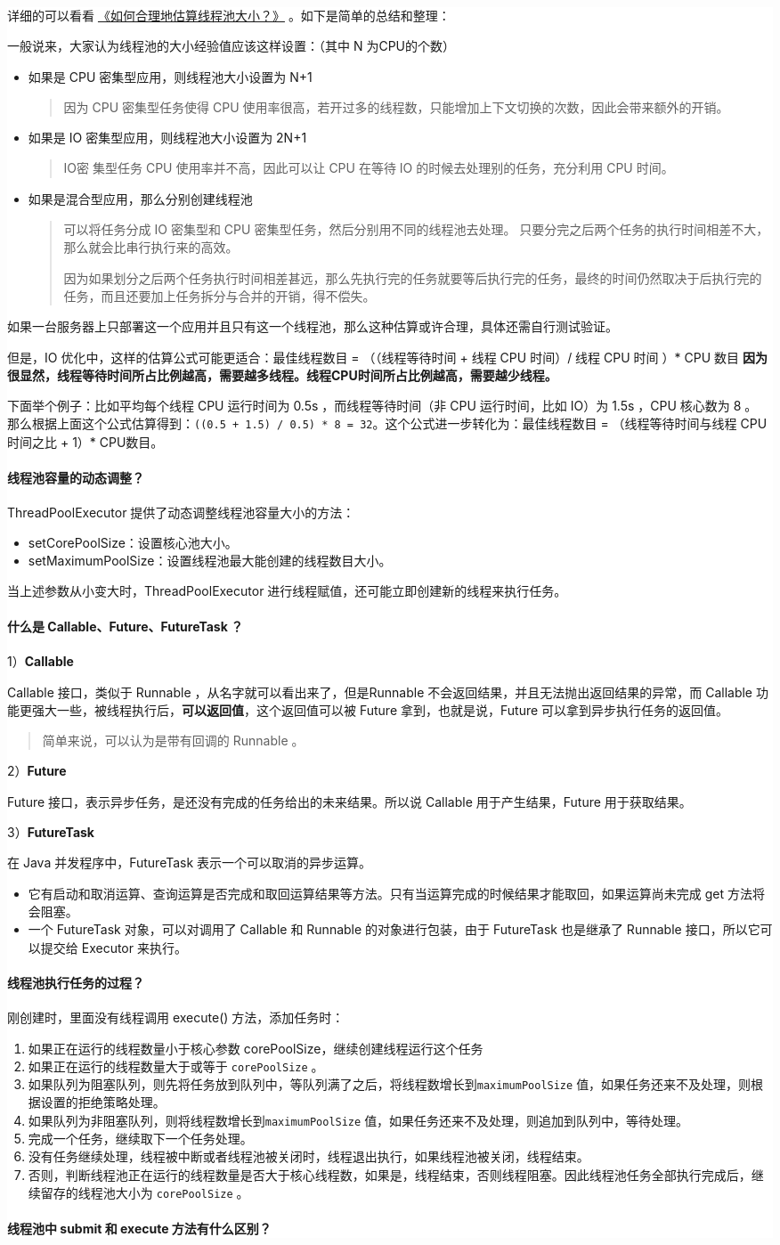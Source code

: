 详细的可以看看 [《如何合理地估算线程池大小？》](http://ifeve.com/how-to-calculate-threadpool-size/) 。如下是简单的总结和整理：

一般说来，大家认为线程池的大小经验值应该这样设置：（其中 N 为CPU的个数）

- 如果是 CPU 密集型应用，则线程池大小设置为 N+1

  > 因为 CPU 密集型任务使得 CPU 使用率很高，若开过多的线程数，只能增加上下文切换的次数，因此会带来额外的开销。

- 如果是 IO 密集型应用，则线程池大小设置为 2N+1

  > IO密 集型任务 CPU 使用率并不高，因此可以让 CPU 在等待 IO 的时候去处理别的任务，充分利用 CPU 时间。

- 如果是混合型应用，那么分别创建线程池

  > 可以将任务分成 IO 密集型和 CPU 密集型任务，然后分别用不同的线程池去处理。 只要分完之后两个任务的执行时间相差不大，那么就会比串行执行来的高效。
  >
  > 因为如果划分之后两个任务执行时间相差甚远，那么先执行完的任务就要等后执行完的任务，最终的时间仍然取决于后执行完的任务，而且还要加上任务拆分与合并的开销，得不偿失。

如果一台服务器上只部署这一个应用并且只有这一个线程池，那么这种估算或许合理，具体还需自行测试验证。

但是，IO 优化中，这样的估算公式可能更适合：最佳线程数目 = （（线程等待时间 + 线程 CPU 时间）/ 线程 CPU 时间 ）* CPU 数目
**因为很显然，线程等待时间所占比例越高，需要越多线程。线程CPU时间所占比例越高，需要越少线程。**

下面举个例子：比如平均每个线程 CPU 运行时间为 0.5s ，而线程等待时间（非 CPU 运行时间，比如 IO）为 1.5s ，CPU 核心数为 8 。
那么根据上面这个公式估算得到：`((0.5 + 1.5) / 0.5) * 8 = 32`。这个公式进一步转化为：最佳线程数目 = （线程等待时间与线程 CPU 时间之比 + 1）* CPU数目。

#### 线程池容量的动态调整？

ThreadPoolExecutor 提供了动态调整线程池容量大小的方法：

- setCorePoolSize：设置核心池大小。
- setMaximumPoolSize：设置线程池最大能创建的线程数目大小。

当上述参数从小变大时，ThreadPoolExecutor 进行线程赋值，还可能立即创建新的线程来执行任务。

#### 什么是 Callable、Future、FutureTask ？

1）**Callable**

Callable 接口，类似于 Runnable ，从名字就可以看出来了，但是Runnable 不会返回结果，并且无法抛出返回结果的异常，而 Callable 功能更强大一些，被线程执行后，**可以返回值**，这个返回值可以被 Future 拿到，也就是说，Future 可以拿到异步执行任务的返回值。

> 简单来说，可以认为是带有回调的 Runnable 。

2）**Future**

Future 接口，表示异步任务，是还没有完成的任务给出的未来结果。所以说 Callable 用于产生结果，Future 用于获取结果。

3）**FutureTask**

在 Java 并发程序中，FutureTask 表示一个可以取消的异步运算。

- 它有启动和取消运算、查询运算是否完成和取回运算结果等方法。只有当运算完成的时候结果才能取回，如果运算尚未完成 get 方法将会阻塞。
- 一个 FutureTask 对象，可以对调用了 Callable 和 Runnable 的对象进行包装，由于 FutureTask 也是继承了 Runnable 接口，所以它可以提交给 Executor 来执行。

#### 线程池执行任务的过程？

刚创建时，里面没有线程调用 execute() 方法，添加任务时：

1. 如果正在运行的线程数量小于核心参数 corePoolSize，继续创建线程运行这个任务
2. 如果正在运行的线程数量大于或等于 `corePoolSize` 。
  1. 如果队列为阻塞队列，则先将任务放到队列中，等队列满了之后，将线程数增长到`maximumPoolSize` 值，如果任务还来不及处理，则根据设置的拒绝策略处理。
  2. 如果队列为非阻塞队列，则将线程数增长到`maximumPoolSize` 值，如果任务还来不及处理，则追加到队列中，等待处理。
3. 完成一个任务，继续取下一个任务处理。
  1. 没有任务继续处理，线程被中断或者线程池被关闭时，线程退出执行，如果线程池被关闭，线程结束。
  2. 否则，判断线程池正在运行的线程数量是否大于核心线程数，如果是，线程结束，否则线程阻塞。因此线程池任务全部执行完成后，继续留存的线程池大小为 `corePoolSize` 。
#### 线程池中 submit 和 execute 方法有什么区别？
